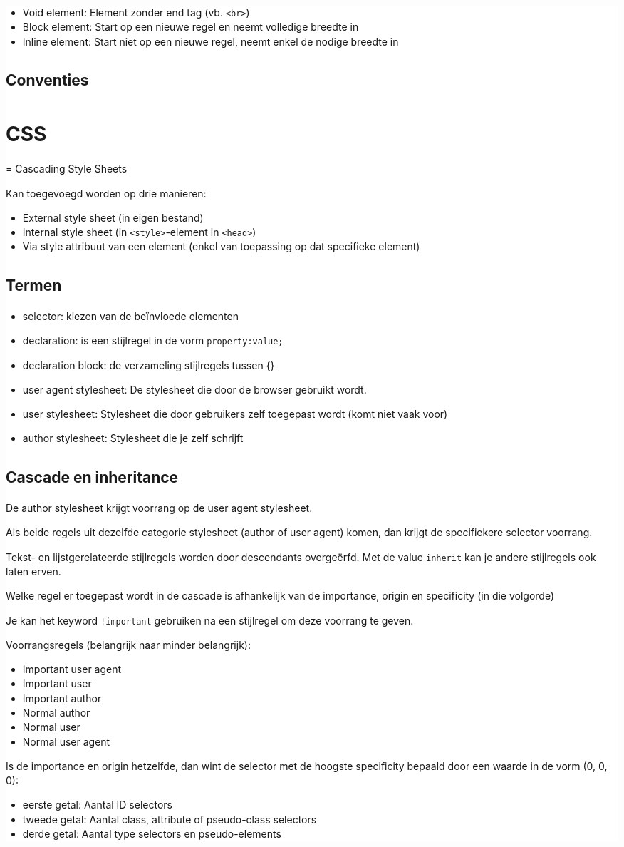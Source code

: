 - Void element: Element zonder end tag (vb. `<br>`)
- Block element: Start op een nieuwe regel en neemt volledige breedte in
- Inline element: Start niet op een nieuwe regel, neemt enkel de nodige breedte in

## Conventies

# CSS

= Cascading Style Sheets

Kan toegevoegd worden op drie manieren:

- External style sheet (in eigen bestand)
- Internal style sheet (in `<style>`-element in `<head>`)
- Via style attribuut van een element (enkel van toepassing op dat specifieke element)

## Termen

- selector: kiezen van de beïnvloede elementen
- declaration: is een stijlregel in de vorm `property:value;`
- declaration block: de verzameling stijlregels tussen {}

- user agent stylesheet: De stylesheet die door de browser gebruikt wordt.
- user stylesheet: Stylesheet die door gebruikers zelf toegepast wordt (komt niet vaak voor)
- author stylesheet: Stylesheet die je zelf schrijft

## Cascade en inheritance

De author stylesheet krijgt voorrang op de user agent stylesheet.

Als beide regels uit dezelfde categorie stylesheet (author of user agent) komen, dan krijgt de specifiekere selector voorrang.

Tekst- en lijstgerelateerde stijlregels worden door descendants overgeërfd. Met de value `inherit` kan je andere stijlregels ook laten erven.

Welke regel er toegepast wordt in de cascade is afhankelijk van de importance, origin en specificity (in die volgorde)

Je kan het keyword `!important` gebruiken na een stijlregel om deze voorrang te geven.

Voorrangsregels (belangrijk naar minder belangrijk):

- Important user agent
- Important user
- Important author
- Normal author
- Normal user
- Normal user agent

Is de importance en origin hetzelfde, dan wint de selector met de hoogste specificity bepaald door een waarde in de vorm (0, 0, 0):

- eerste getal: Aantal ID selectors
- tweede getal: Aantal class, attribute of pseudo-class selectors
- derde getal: Aantal type selectors en pseudo-elements
